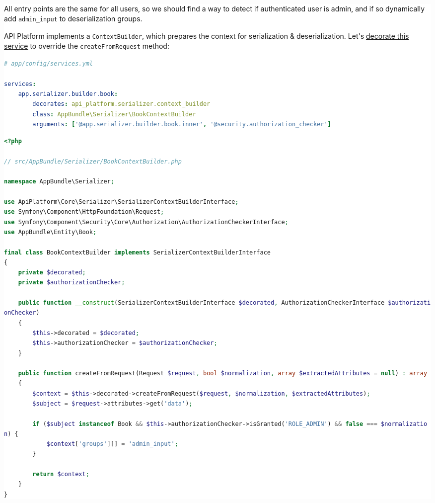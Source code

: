 All entry points are the same for all users, so we should find a way to detect if authenticated user is admin, and if so
dynamically add `admin_input` to deserialization groups.

API Platform implements a `ContextBuilder`, which prepares the context for serialization & deserialization. Let's
[decorate this service](http://symfony.com/doc/current/service_container/service_decoration.html) to override the
`createFromRequest` method:

```yml
# app/config/services.yml

services:
    app.serializer.builder.book:
        decorates: api_platform.serializer.context_builder
        class: AppBundle\Serializer\BookContextBuilder
        arguments: ['@app.serializer.builder.book.inner', '@security.authorization_checker']
```

```php
<?php

// src/AppBundle/Serializer/BookContextBuilder.php

namespace AppBundle\Serializer;

use ApiPlatform\Core\Serializer\SerializerContextBuilderInterface;
use Symfony\Component\HttpFoundation\Request;
use Symfony\Component\Security\Core\Authorization\AuthorizationCheckerInterface;
use AppBundle\Entity\Book;

final class BookContextBuilder implements SerializerContextBuilderInterface
{
    private $decorated;
    private $authorizationChecker;

    public function __construct(SerializerContextBuilderInterface $decorated, AuthorizationCheckerInterface $authorizationChecker)
    {
        $this->decorated = $decorated;
        $this->authorizationChecker = $authorizationChecker;
    }

    public function createFromRequest(Request $request, bool $normalization, array $extractedAttributes = null) : array
    {
        $context = $this->decorated->createFromRequest($request, $normalization, $extractedAttributes);
        $subject = $request->attributes->get('data');

        if ($subject instanceof Book && $this->authorizationChecker->isGranted('ROLE_ADMIN') && false === $normalization) {
            $context['groups'][] = 'admin_input';
        }

        return $context;
    }
}
```
